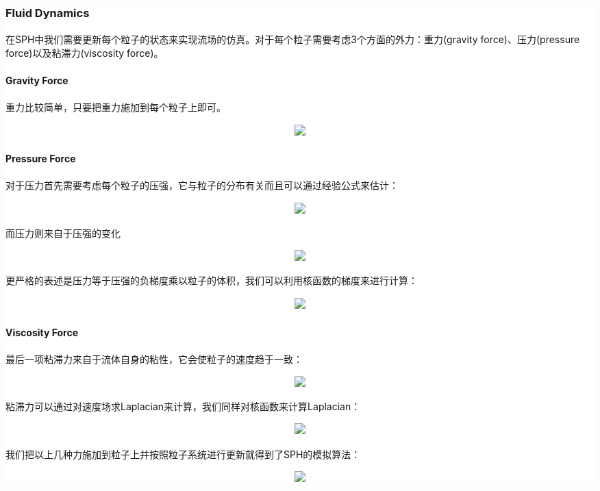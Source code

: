 ### Fluid Dynamics

在SPH中我们需要更新每个粒子的状态来实现流场的仿真。对于每个粒子需要考虑3个方面的外力：重力(gravity force)、压力(pressure force)以及粘滞力(viscosity force)。

#### Gravity Force

重力比较简单，只要把重力施加到每个粒子上即可。

<div align=center>
<img src="https://i.imgur.com/NEHpduW.png" width="70%">
</div>

#### Pressure Force

对于压力首先需要考虑每个粒子的压强，它与粒子的分布有关而且可以通过经验公式来估计：

<div align=center>
<img src="https://i.imgur.com/nK0XKDU.png" width="70%">
</div>

而压力则来自于压强的变化

<div align=center>
<img src="https://i.imgur.com/55u7sup.png" width="70%">
</div>

更严格的表述是压力等于压强的负梯度乘以粒子的体积，我们可以利用核函数的梯度来进行计算：

<div align=center>
<img src="https://i.imgur.com/Fc1gk6L.png" width="70%">
</div>

#### Viscosity Force

最后一项粘滞力来自于流体自身的粘性，它会使粒子的速度趋于一致：

<div align=center>
<img src="https://i.imgur.com/dr43w7J.png" width="70%">
</div>

粘滞力可以通过对速度场求Laplacian来计算，我们同样对核函数来计算Laplacian：

<div align=center>
<img src="https://i.imgur.com/xdJi6B9.png" width="60%">
</div>

我们把以上几种力施加到粒子上并按照粒子系统进行更新就得到了SPH的模拟算法：

<div align=center>
<img src="https://i.imgur.com/KvnOV0K.png" width="70%">
</div>
